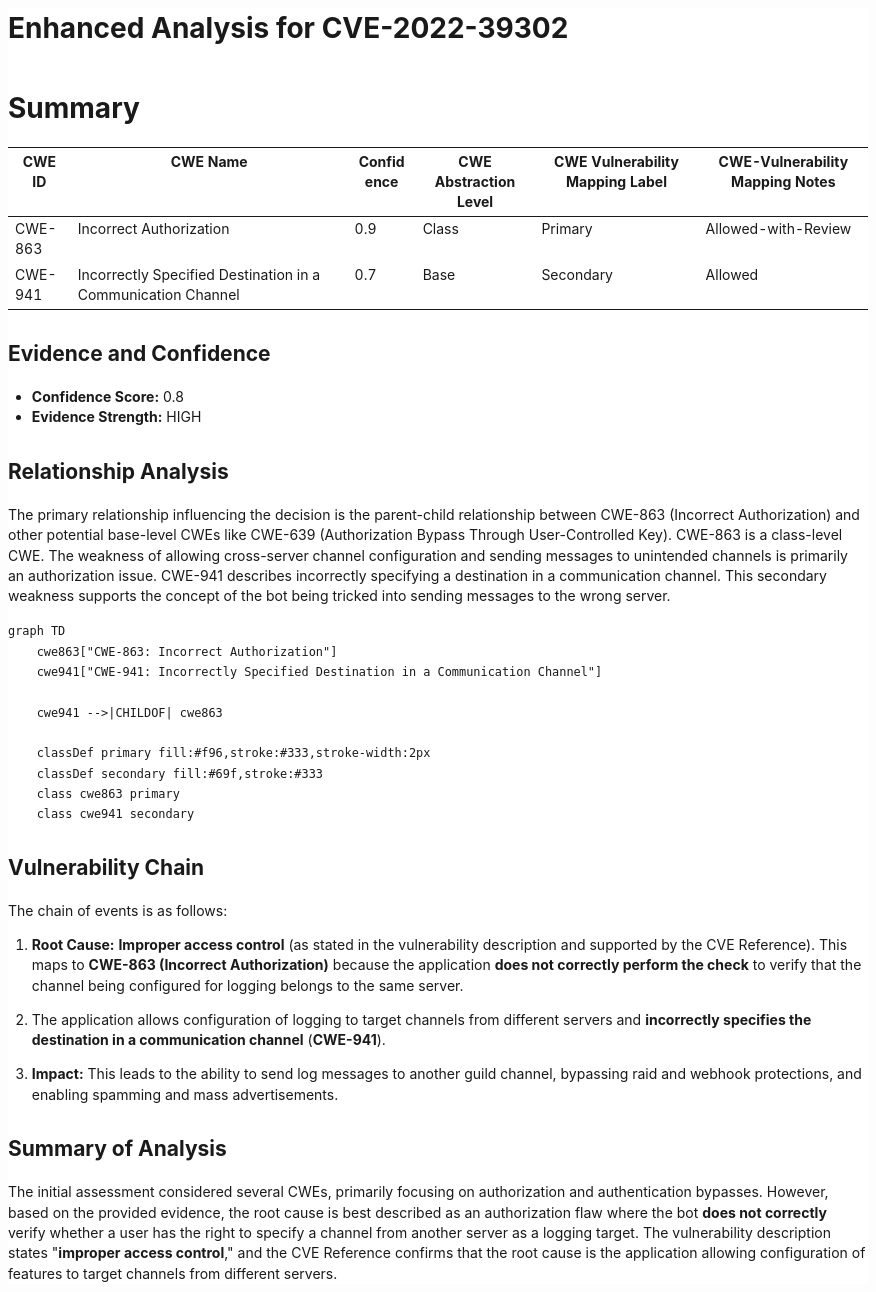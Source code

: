 # Enhanced Analysis for CVE-2022-39302

# Summary
| CWE ID | CWE Name | Confidence | CWE Abstraction Level | CWE Vulnerability Mapping Label | CWE-Vulnerability Mapping Notes |
|---|---|---|---|---|---|
| CWE-863 | Incorrect Authorization | 0.9 | Class | Primary | Allowed-with-Review |
| CWE-941 | Incorrectly Specified Destination in a Communication Channel | 0.7 | Base | Secondary | Allowed |

## Evidence and Confidence

*   **Confidence Score:** 0.8
*   **Evidence Strength:** HIGH

## Relationship Analysis
The primary relationship influencing the decision is the parent-child relationship between CWE-863 (Incorrect Authorization) and other potential base-level CWEs like CWE-639 (Authorization Bypass Through User-Controlled Key). CWE-863 is a class-level CWE. The weakness of allowing cross-server channel configuration and sending messages to unintended channels is primarily an authorization issue. CWE-941 describes incorrectly specifying a destination in a communication channel. This secondary weakness supports the concept of the bot being tricked into sending messages to the wrong server.

```mermaid
graph TD
    cwe863["CWE-863: Incorrect Authorization"]
    cwe941["CWE-941: Incorrectly Specified Destination in a Communication Channel"]

    cwe941 -->|CHILDOF| cwe863

    classDef primary fill:#f96,stroke:#333,stroke-width:2px
    classDef secondary fill:#69f,stroke:#333
    class cwe863 primary
    class cwe941 secondary
```

## Vulnerability Chain
The chain of events is as follows:
1.  **Root Cause:** **Improper access control** (as stated in the vulnerability description and supported by the CVE Reference). This maps to **CWE-863 (Incorrect Authorization)** because the application **does not correctly perform the check** to verify that the channel being configured for logging belongs to the same server.

2.  The application allows configuration of logging to target channels from different servers and **incorrectly specifies the destination in a communication channel** (**CWE-941**).

3.  **Impact:** This leads to the ability to send log messages to another guild channel, bypassing raid and webhook protections, and enabling spamming and mass advertisements.

## Summary of Analysis
The initial assessment considered several CWEs, primarily focusing on authorization and authentication bypasses. However, based on the provided evidence, the root cause is best described as an authorization flaw where the bot **does not correctly** verify whether a user has the right to specify a channel from another server as a logging target. The vulnerability description states "**improper access control**," and the CVE Reference confirms that the root cause is the application allowing configuration of features to target channels from different servers.
